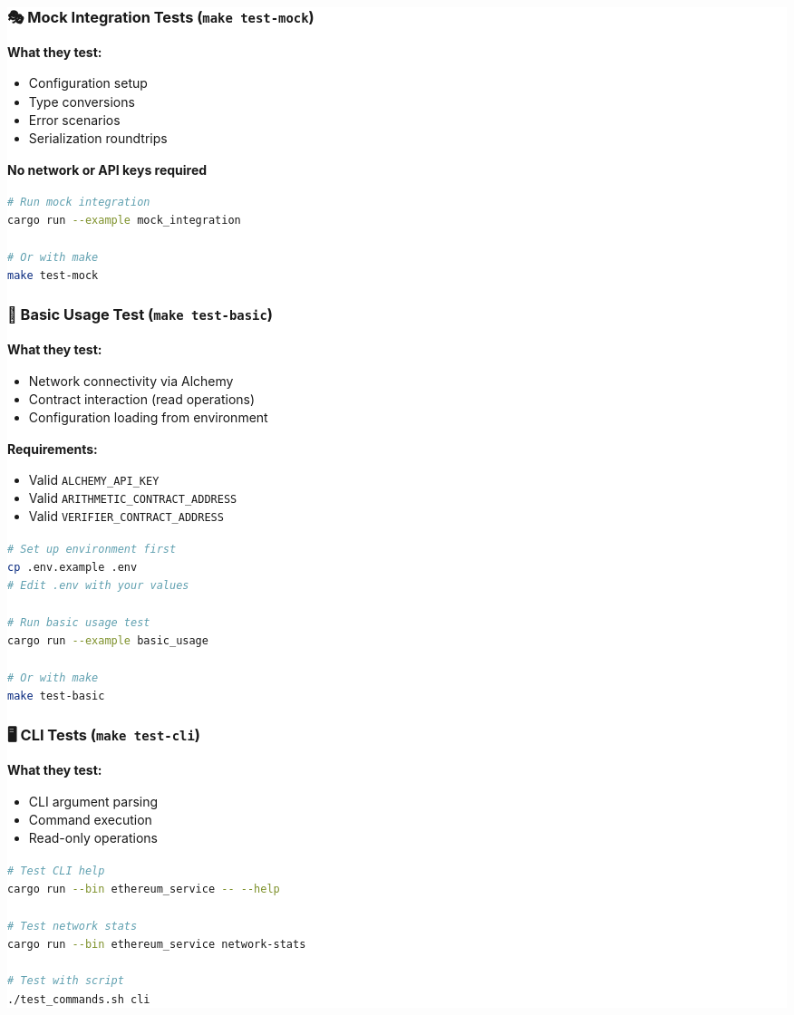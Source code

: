 ### 🎭 Mock Integration Tests (`make test-mock`)

**What they test:**
- Configuration setup
- Type conversions
- Error scenarios  
- Serialization roundtrips

**No network or API keys required**

```bash
# Run mock integration
cargo run --example mock_integration

# Or with make
make test-mock
```

### 🔧 Basic Usage Test (`make test-basic`)

**What they test:**
- Network connectivity via Alchemy
- Contract interaction (read operations)
- Configuration loading from environment

**Requirements:**
- Valid `ALCHEMY_API_KEY`
- Valid `ARITHMETIC_CONTRACT_ADDRESS`
- Valid `VERIFIER_CONTRACT_ADDRESS`

```bash
# Set up environment first
cp .env.example .env
# Edit .env with your values

# Run basic usage test
cargo run --example basic_usage

# Or with make
make test-basic
```

### 🖥️ CLI Tests (`make test-cli`)

**What they test:**
- CLI argument parsing
- Command execution
- Read-only operations

```bash
# Test CLI help
cargo run --bin ethereum_service -- --help

# Test network stats
cargo run --bin ethereum_service network-stats

# Test with script
./test_commands.sh cli
```
